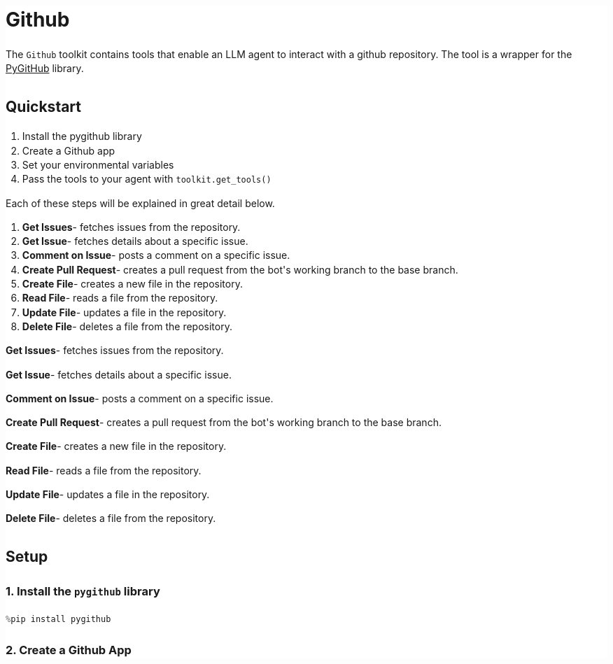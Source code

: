 # Github

The `Github` toolkit contains tools that enable an LLM agent to interact with a github repository.
The tool is a wrapper for the [PyGitHub](https://github.com/PyGithub/PyGithub) library.

## Quickstart[​](#quickstart "Direct link to Quickstart")

1. Install the pygithub library
1. Create a Github app
1. Set your environmental variables
1. Pass the tools to your agent with `toolkit.get_tools()`

Each of these steps will be explained in great detail below.

1. **Get Issues**- fetches issues from the repository.
1. **Get Issue**- fetches details about a specific issue.
1. **Comment on Issue**- posts a comment on a specific issue.
1. **Create Pull Request**- creates a pull request from the bot's working branch to the base branch.
1. **Create File**- creates a new file in the repository.
1. **Read File**- reads a file from the repository.
1. **Update File**- updates a file in the repository.
1. **Delete File**- deletes a file from the repository.

**Get Issues**- fetches issues from the repository.

**Get Issue**- fetches details about a specific issue.

**Comment on Issue**- posts a comment on a specific issue.

**Create Pull Request**- creates a pull request from the bot's working branch to the base branch.

**Create File**- creates a new file in the repository.

**Read File**- reads a file from the repository.

**Update File**- updates a file in the repository.

**Delete File**- deletes a file from the repository.

## Setup[​](#setup "Direct link to Setup")

### 1. Install the `pygithub` library[​](#1-install-the-pygithub-library "Direct link to 1-install-the-pygithub-library")

```python
%pip install pygithub  

```

### 2. Create a Github App[​](#2-create-a-github-app "Direct link to 2. Create a Github App")
